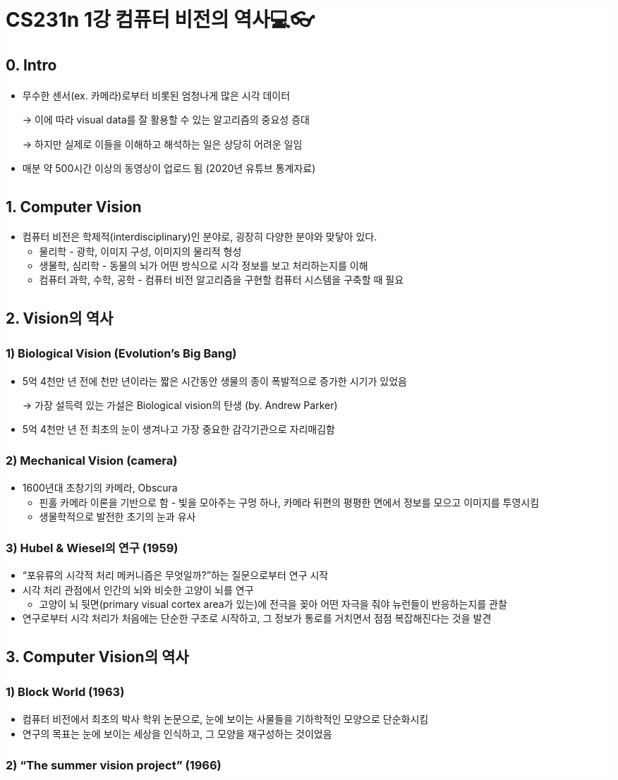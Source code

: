 # CS231n 1강 컴퓨터 비전의 역사💻👓

## 0. Intro

- 무수한 센서(ex. 카메라)로부터 비롯된 엄청나게 많은 시각 데이터
    
    → 이에 따라 visual data를 잘 활용할 수 있는 알고리즘의 중요성 증대
    
    → 하지만 실제로 이들을 이해하고 해석하는 일은 상당히 어려운 일임
    
- 매분 약 500시간 이상의 동영상이 업로드 됨 (2020년 유튜브 통계자료)

## 1. Computer Vision

- 컴퓨터 비전은 학제적(interdisciplinary)인 분야로, 굉장히 다양한 분야와 맞닿아 있다.
    - 물리학 - 광학, 이미지 구성, 이미지의 물리적 형성
    - 생물학, 심리학 - 동물의 뇌가 어떤 방식으로 시각 정보를 보고 처리하는지를 이해
    - 컴퓨터 과학, 수학, 공학 - 컴퓨터 비전 알고리즘을 구현할 컴퓨터 시스템을 구축할 때 필요

## 2. Vision의 역사

### 1) Biological Vision (**Evolution’s Big Bang)**

- 5억 4천만 년 전에 천만 년이라는 짧은 시간동안 생물의 종이 폭발적으로 증가한 시기가 있었음
    
    → 가장 설득력 있는 가설은 Biological vision의 탄생 (by. Andrew Parker)
    
- 5억 4천만 년 전 최초의 눈이 생겨나고 가장 중요한 감각기관으로 자리매김함

### 2) Mechanical Vision (camera)

- 1600년대 초창기의 카메라, Obscura
    - 핀홀 카메라 이론을 기반으로 함 - 빛을 모아주는 구멍 하나, 카메라 뒤편의 평평한 면에서 정보를 모으고 이미지를 투영시킴
    - 생물학적으로 발전한 초기의 눈과 유사

### 3) Hubel & Wiesel의 연구 (1959)

- “포유류의 시각적 처리 메커니즘은 무엇일까?”하는 질문으로부터 연구 시작
- 시각 처리 관점에서 인간의 뇌와 비슷한 고양이 뇌를 연구
    - 고양이 뇌 뒷면(primary visual cortex area가 있는)에 전극을 꽂아 어떤 자극을 줘야 뉴런들이 반응하는지를 관찰
- 연구로부터 시각 처리가 처음에는 단순한 구조로 시작하고, 그 정보가 통로를 거치면서 점점 복잡해진다는 것을 발견

## 3. Computer Vision의 역사

### 1) Block World (1963)

- 컴퓨터 비전에서 최초의 박사 학위 논문으로, 눈에 보이는 사물들을 기하학적인 모양으로 단순화시킴
- 연구의 목표는 눈에 보이는 세상을 인식하고, 그 모양을 재구성하는 것이었음

### 2) “The summer vision project” (1966)
